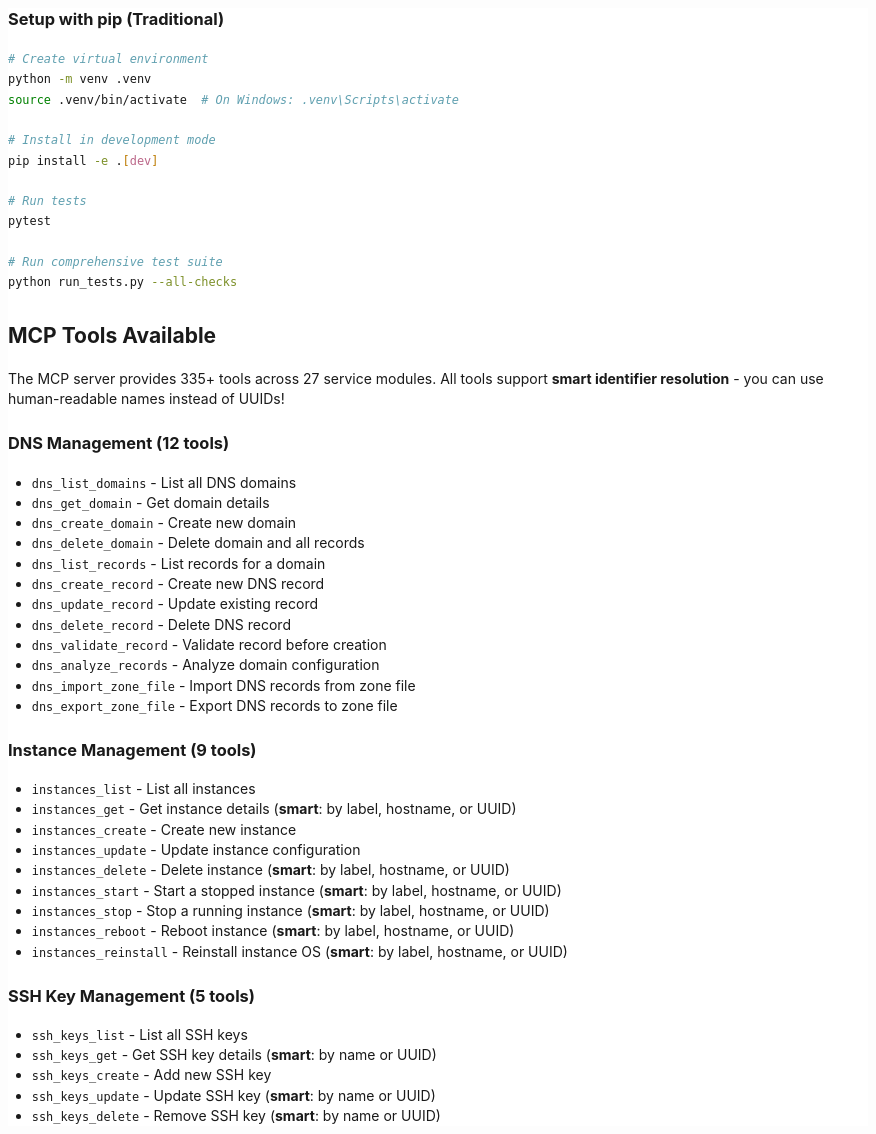 ### Setup with pip (Traditional)

```bash
# Create virtual environment
python -m venv .venv
source .venv/bin/activate  # On Windows: .venv\Scripts\activate

# Install in development mode
pip install -e .[dev]

# Run tests
pytest

# Run comprehensive test suite
python run_tests.py --all-checks
```

## MCP Tools Available

The MCP server provides 335+ tools across 27 service modules. All tools support **smart identifier resolution** - you can use human-readable names instead of UUIDs!

### DNS Management (12 tools)
- `dns_list_domains` - List all DNS domains
- `dns_get_domain` - Get domain details
- `dns_create_domain` - Create new domain
- `dns_delete_domain` - Delete domain and all records
- `dns_list_records` - List records for a domain
- `dns_create_record` - Create new DNS record
- `dns_update_record` - Update existing record
- `dns_delete_record` - Delete DNS record
- `dns_validate_record` - Validate record before creation
- `dns_analyze_records` - Analyze domain configuration
- `dns_import_zone_file` - Import DNS records from zone file
- `dns_export_zone_file` - Export DNS records to zone file

### Instance Management (9 tools)
- `instances_list` - List all instances
- `instances_get` - Get instance details (**smart**: by label, hostname, or UUID)
- `instances_create` - Create new instance
- `instances_update` - Update instance configuration
- `instances_delete` - Delete instance (**smart**: by label, hostname, or UUID)
- `instances_start` - Start a stopped instance (**smart**: by label, hostname, or UUID)
- `instances_stop` - Stop a running instance (**smart**: by label, hostname, or UUID)
- `instances_reboot` - Reboot instance (**smart**: by label, hostname, or UUID)
- `instances_reinstall` - Reinstall instance OS (**smart**: by label, hostname, or UUID)

### SSH Key Management (5 tools)
- `ssh_keys_list` - List all SSH keys
- `ssh_keys_get` - Get SSH key details (**smart**: by name or UUID)
- `ssh_keys_create` - Add new SSH key
- `ssh_keys_update` - Update SSH key (**smart**: by name or UUID)
- `ssh_keys_delete` - Remove SSH key (**smart**: by name or UUID)
